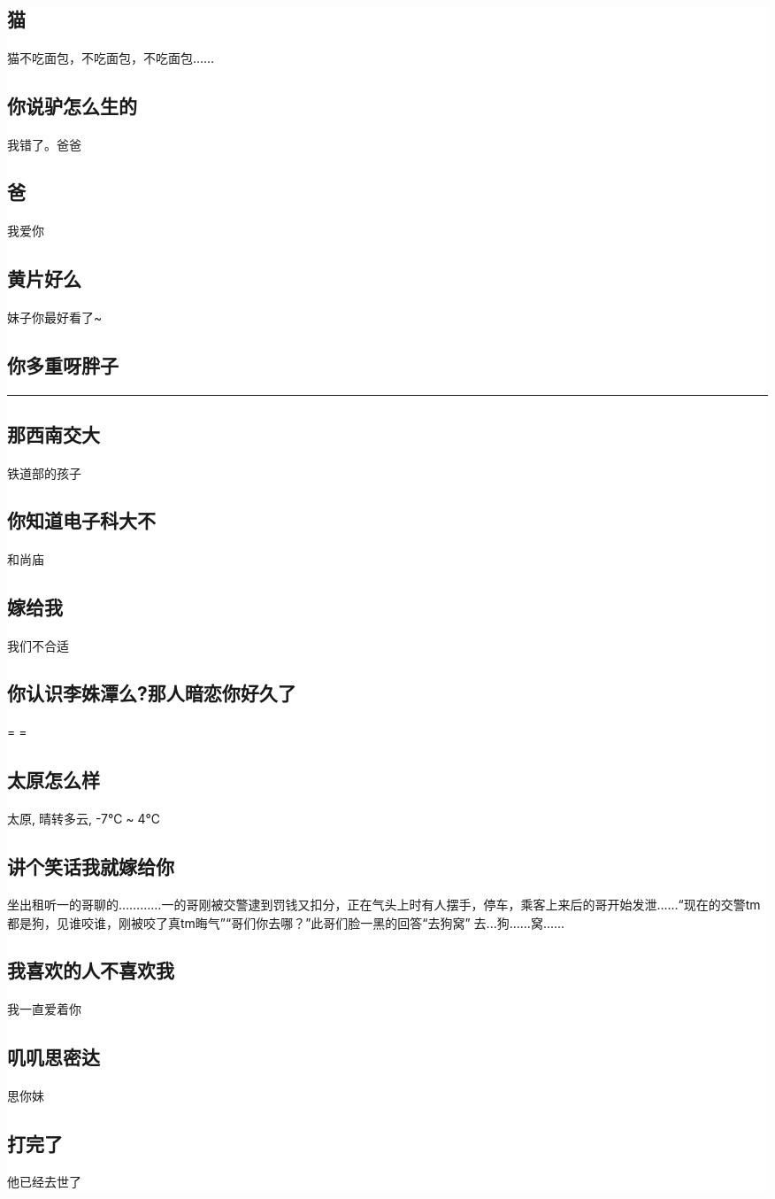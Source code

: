 ## 猫
猫不吃面包，不吃面包，不吃面包……

## 你说驴怎么生的
我错了。爸爸

## 爸
我爱你

## 黄片好么
妹子你最好看了~

## 你多重呀胖子
******

## 那西南交大
铁道部的孩子

## 你知道电子科大不
和尚庙

## 嫁给我
我们不合适

## 你认识李姝潭么?那人暗恋你好久了
= =

## 太原怎么样
太原, 晴转多云, -7℃ ~ 4℃

## 讲个笑话我就嫁给你
坐出租听一的哥聊的…………一的哥刚被交警逮到罚钱又扣分，正在气头上时有人摆手，停车，乘客上来后的哥开始发泄……“现在的交警tm都是狗，见谁咬谁，刚被咬了真tm晦气”“哥们你去哪？”此哥们脸一黑的回答“去狗窝”   去...狗......窝......

## 我喜欢的人不喜欢我
我一直爱着你

## 叽叽思密达
思你妹

## 打完了
他已经去世了

